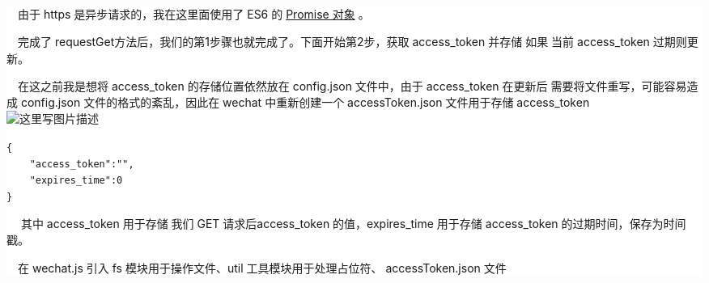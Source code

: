 <p>  由于 https 是异步请求的，我在这里面使用了 ES6 的 <a href="http://es6.ruanyifeng.com/#docs/promise" rel="nofollow noreferrer" target="_blank">Promise 对象</a> 。</p>
<p>  完成了 requestGet方法后，我们的第1步骤也就完成了。下面开始第2步，获取 access_token 并存储  如果 当前 access_token 过期则更新。</p>
<p>  在这之前我是想将 access_token 的存储位置依然放在 config.json 文件中，由于 access_token 在更新后 需要将文件重写，可能容易造成 config.json 文件的格式的紊乱，因此在 wechat 中重新创建一个 accessToken.json 文件用于存储 access_token <br><span class="img-wrap"><img data-src="/img/remote/1460000012428089?w=2448&amp;h=1516" src="https://static.alili.tech/img/remote/1460000012428089?w=2448&amp;h=1516" alt="这里写图片描述" title="这里写图片描述" style="cursor: pointer;"></span></p>
<div class="widget-codetool" style="display:none;">
      <div class="widget-codetool--inner">
      <span class="selectCode code-tool" data-toggle="tooltip" data-placement="top" title="" data-original-title="全选"></span>
      <span type="button" class="copyCode code-tool" data-toggle="tooltip" data-placement="top" data-clipboard-text="{
    &quot;access_token&quot;:&quot;&quot;,
    &quot;expires_time&quot;:0
}" title="" data-original-title="复制"></span>
      <span type="button" class="saveToNote code-tool" data-toggle="tooltip" data-placement="top" title="" data-original-title="放进笔记"></span>
      </div>
      </div><pre class="javascript hljs"><code class="javascript">{
    <span class="hljs-string">"access_token"</span>:<span class="hljs-string">""</span>,
    <span class="hljs-string">"expires_time"</span>:<span class="hljs-number">0</span>
}</code></pre>
<p>   其中 access_token 用于存储  我们 GET 请求后access_token 的值，expires_time 用于存储 access_token 的过期时间，保存为时间戳。</p>
<p>  在 wechat.js 引入 fs 模块用于操作文件、util 工具模块用于处理占位符、  accessToken.json 文件</p>
<div class="widget-codetool" style="display:none;">
      <div class="widget-codetool--inner">
      <span class="selectCode code-tool" data-toggle="tooltip" data-placement="top" title="" data-original-title="全选"></span>
      <span type="button" class="copyCode code-tool" data-toggle="tooltip" data-placement="top" data-clipboard-text="'use strict' //设置为严格模式

const crypto = require('crypto'), //引入加密模块
       https = require('https'), //引入 htts 模块
        util = require('util'), //引入 util 工具包
accessTokenJson = require('./access_token'); //引入本地存储的 access_token

//构建 WeChat 对象 即 js中 函数就是对象
var WeChat = function(config){
    //设置 WeChat 对象属性 config
    this.config = config;
    //设置 WeChat 对象属性 token
    this.token = config.token;
    //设置 WeChat 对象属性 appID
    this.appID = config.appID;
    //设置 WeChat 对象属性 appScrect
    this.appScrect = config.appScrect;
    //设置 WeChat 对象属性 apiDomain
    this.apiDomain = config.apiDomain;
    //设置 WeChat 对象属性 apiURL
    this.apiDomain = config.apiURL;

    //用于处理 https Get请求方法
    this.requestGet = function(url){
        return new Promise(function(resolve,reject){
            https.get(url,function(res){
                var buffer = [],result = &quot;&quot;;
                //监听 data 事件
                res.on('data',function(data){
                    buffer.push(data);
                });
                //监听 数据传输完成事件
                res.on('end',function(){
                    result = Buffer.concat(buffer,buffer.length).toString('utf-8');
                    //将最后结果返回
                    resolve(result);